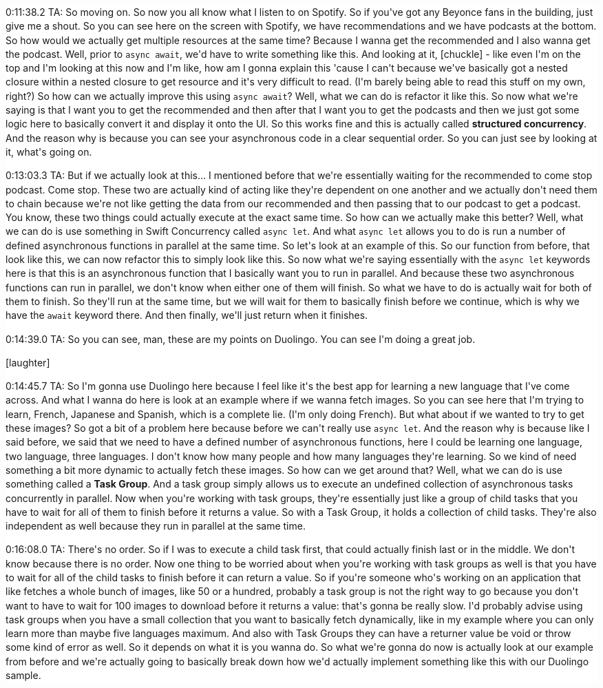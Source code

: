 0:11:38.2 TA: So moving on. So now you all know what I listen to on Spotify. So if you've got any Beyonce fans in the building, just give me a shout. So you can see here on the screen with Spotify, we have recommendations and we have podcasts at the bottom. So how would we actually get multiple resources at the same time? Because I wanna get the recommended and I also wanna get the podcast. Well, prior to `async await`, we'd have to write something like this. And looking at it, [chuckle] - like even I'm on the top and I'm looking at this now and I'm like, how am I gonna explain this 'cause I can't because we've basically got a nested closure within a nested closure to get resource and it's very difficult to read. (I'm barely being able to read this stuff on my own, right?) So how can we actually improve this using `async await`? Well, what we can do is refactor it like this. So now what we're saying is that I want you to get the recommended and then after that I want you to get the podcasts and then we just got some logic here to basically convert it and display it onto the UI. So this works fine and this is actually called **structured concurrency**. And the reason why is because you can see your asynchronous code in a clear sequential order. So you can just see by looking at it, what's going on.

0:13:03.3 TA: But if we actually look at this... I mentioned before that we're essentially waiting for the recommended to come stop podcast. Come stop. These two are actually kind of acting like they're dependent on one another and we actually don't need them to chain because we're not like getting the data from our recommended and then passing that to our podcast to get a podcast. You know, these two things could actually execute at the exact same time. So how can we actually make this better? Well, what we can do is use something in Swift Concurrency called `async let`. And what `async let` allows you to do is run a number of defined asynchronous functions in parallel at the same time. So let's look at an example of this. So our function from before, that look like this, we can now refactor this to simply look like this. So now what we're saying essentially with the `async let` keywords here is that this is an asynchronous function that I basically want you to run in parallel. And because these two asynchronous functions can run in parallel, we don't know when either one of them will finish. So what we have to do is actually wait for both of them to finish. So they'll run at the same time, but we will wait for them to basically finish before we continue, which is why we have the `await` keyword there. And then finally, we'll just return when it finishes.

0:14:39.0 TA: So you can see, man, these are my points on Duolingo. You can see I'm doing a great job.

[laughter]

0:14:45.7 TA: So I'm gonna use Duolingo here because I feel like it's the best app for learning a new language that I've come across. And what I wanna do here is look at an example where if we wanna fetch images. So you can see here that I'm trying to learn, French, Japanese and Spanish, which is a complete lie. (I'm only doing French). But what about if we wanted to try to get these images? So got a bit of a problem here because before we can't really use `async let`. And the reason why is because like I said before, we said that we need to have a defined number of asynchronous functions, here I could be learning one language, two language, three languages. I don't know how many people and how many languages they're learning. So we kind of need something a bit more dynamic to actually fetch these images. So how can we get around that? Well, what we can do is use something called a **Task Group**. And a task group simply allows us to execute an undefined collection of asynchronous tasks concurrently in parallel. Now when you're working with task groups, they're essentially just like a group of child tasks that you have to wait for all of them to finish before it returns a value. So with a Task Group, it holds a collection of child tasks. They're also independent as well because they run in parallel at the same time.

0:16:08.0 TA: There's no order. So if I was to execute a child task first, that could actually finish last or in the middle. We don't know because there is no order. Now one thing to be worried about when you're working with task groups as well is that you have to wait for all of the child tasks to finish before it can return a value. So if you're someone who's working on an application that like fetches a whole bunch of images, like 50 or a hundred, probably a task group is not the right way to go because you don't want to have to wait for 100 images to download before it returns a value: that's gonna be really slow. I'd probably advise using task groups when you have a small collection that you want to basically fetch dynamically, like in my example where you can only learn more than maybe five languages maximum. And also with Task Groups they can have a returner value be void or throw some kind of error as well. So it depends on what it is you wanna do. So what we're gonna do now is actually look at our example from before and we're actually going to basically break down how we'd actually implement something like this with our Duolingo sample.
